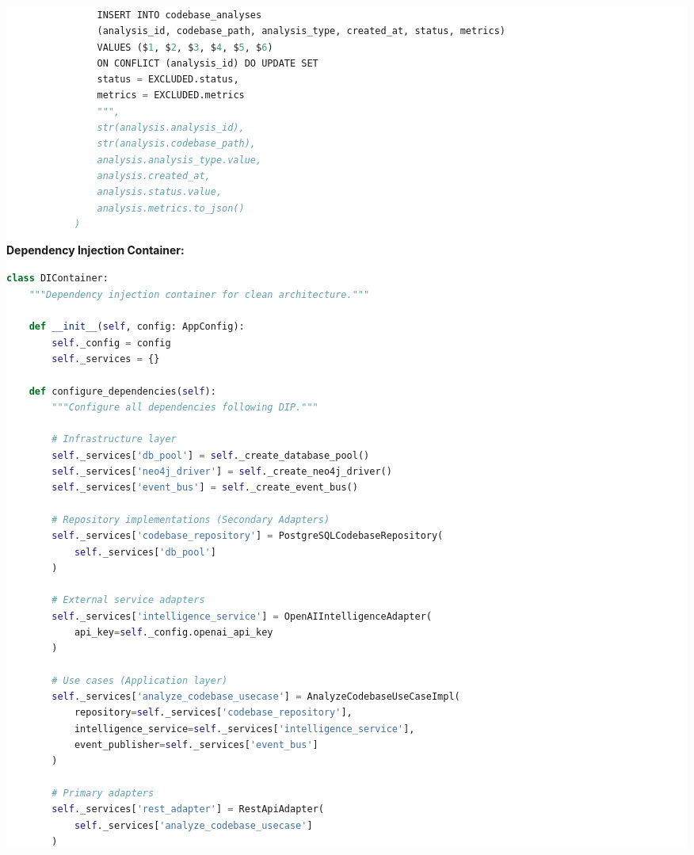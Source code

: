 ```python
                INSERT INTO codebase_analyses 
                (analysis_id, codebase_path, analysis_type, created_at, status, metrics)
                VALUES ($1, $2, $3, $4, $5, $6)
                ON CONFLICT (analysis_id) DO UPDATE SET
                status = EXCLUDED.status,
                metrics = EXCLUDED.metrics
                """,
                str(analysis.analysis_id),
                str(analysis.codebase_path),
                analysis.analysis_type.value,
                analysis.created_at,
                analysis.status.value,
                analysis.metrics.to_json()
            )
```

**Dependency Injection Container:**
```python
class DIContainer:
    """Dependency injection container for clean architecture."""
    
    def __init__(self, config: AppConfig):
        self._config = config
        self._services = {}
    
    def configure_dependencies(self):
        """Configure all dependencies following DIP."""
        
        # Infrastructure layer
        self._services['db_pool'] = self._create_database_pool()
        self._services['neo4j_driver'] = self._create_neo4j_driver()
        self._services['event_bus'] = self._create_event_bus()
        
        # Repository implementations (Secondary Adapters)
        self._services['codebase_repository'] = PostgreSQLCodebaseRepository(
            self._services['db_pool']
        )
        
        # External service adapters
        self._services['intelligence_service'] = OpenAIIntelligenceAdapter(
            api_key=self._config.openai_api_key
        )
        
        # Use cases (Application layer)
        self._services['analyze_codebase_usecase'] = AnalyzeCodebaseUseCaseImpl(
            repository=self._services['codebase_repository'],
            intelligence_service=self._services['intelligence_service'],
            event_publisher=self._services['event_bus']
        )
        
        # Primary adapters
        self._services['rest_adapter'] = RestApiAdapter(
            self._services['analyze_codebase_usecase']
        )
```
